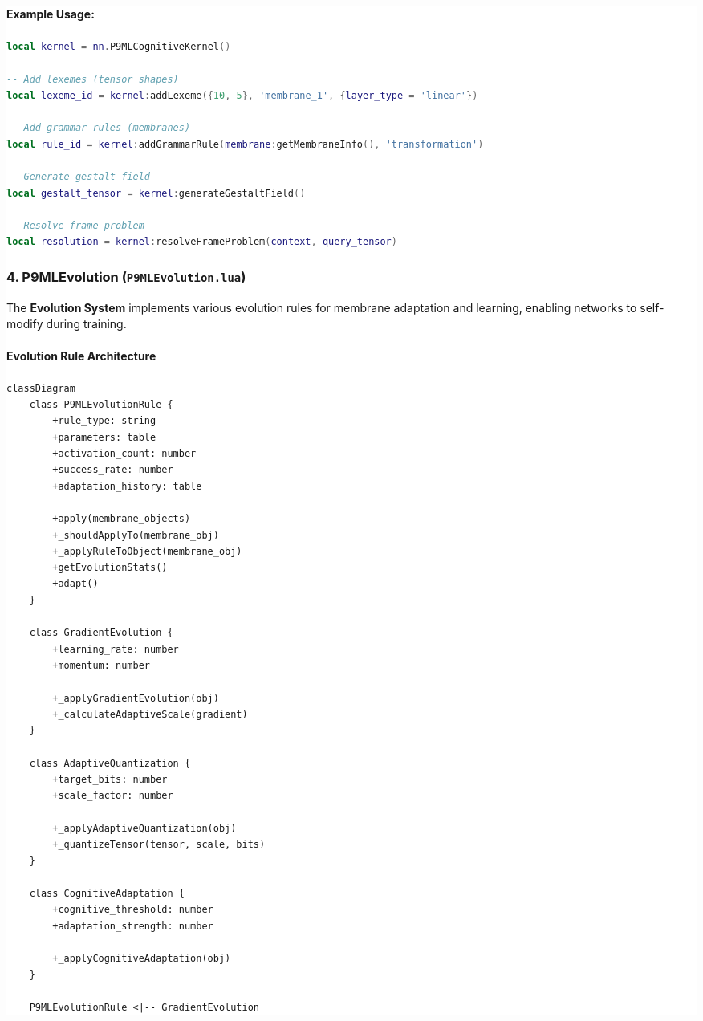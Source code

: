 #### Example Usage:
```lua
local kernel = nn.P9MLCognitiveKernel()

-- Add lexemes (tensor shapes)
local lexeme_id = kernel:addLexeme({10, 5}, 'membrane_1', {layer_type = 'linear'})

-- Add grammar rules (membranes)
local rule_id = kernel:addGrammarRule(membrane:getMembraneInfo(), 'transformation')

-- Generate gestalt field
local gestalt_tensor = kernel:generateGestaltField()

-- Resolve frame problem
local resolution = kernel:resolveFrameProblem(context, query_tensor)
```

### 4. P9MLEvolution (`P9MLEvolution.lua`)

The **Evolution System** implements various evolution rules for membrane adaptation and learning, enabling networks to self-modify during training.

#### Evolution Rule Architecture

```mermaid
classDiagram
    class P9MLEvolutionRule {
        +rule_type: string
        +parameters: table
        +activation_count: number
        +success_rate: number
        +adaptation_history: table
        
        +apply(membrane_objects)
        +_shouldApplyTo(membrane_obj)
        +_applyRuleToObject(membrane_obj)
        +getEvolutionStats()
        +adapt()
    }
    
    class GradientEvolution {
        +learning_rate: number
        +momentum: number
        
        +_applyGradientEvolution(obj)
        +_calculateAdaptiveScale(gradient)
    }
    
    class AdaptiveQuantization {
        +target_bits: number
        +scale_factor: number
        
        +_applyAdaptiveQuantization(obj)
        +_quantizeTensor(tensor, scale, bits)
    }
    
    class CognitiveAdaptation {
        +cognitive_threshold: number
        +adaptation_strength: number
        
        +_applyCognitiveAdaptation(obj)
    }
    
    P9MLEvolutionRule <|-- GradientEvolution
```